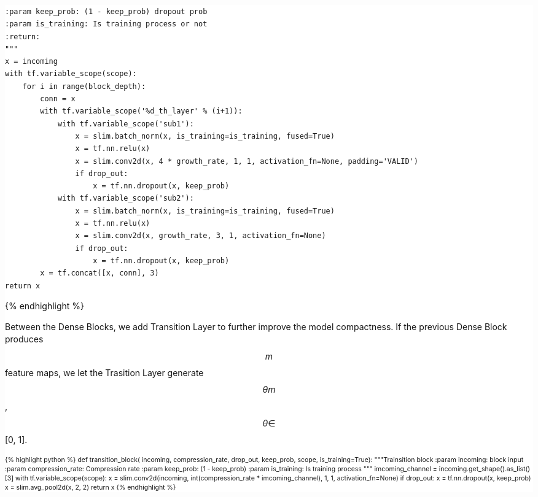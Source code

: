     :param keep_prob: (1 - keep_prob) dropout prob
    :param is_training: Is training process or not
    :return:
    """
    x = incoming
    with tf.variable_scope(scope):
        for i in range(block_depth):
            conn = x
            with tf.variable_scope('%d_th_layer' % (i+1)):
                with tf.variable_scope('sub1'):
                    x = slim.batch_norm(x, is_training=is_training, fused=True)
                    x = tf.nn.relu(x)
                    x = slim.conv2d(x, 4 * growth_rate, 1, 1, activation_fn=None, padding='VALID')
                    if drop_out:
                        x = tf.nn.dropout(x, keep_prob)
                with tf.variable_scope('sub2'):
                    x = slim.batch_norm(x, is_training=is_training, fused=True)
                    x = tf.nn.relu(x)
                    x = slim.conv2d(x, growth_rate, 3, 1, activation_fn=None)
                    if drop_out:
                        x = tf.nn.dropout(x, keep_prob)
            x = tf.concat([x, conn], 3)
    return x
{% endhighlight %}
 </div>  

Between the Dense Blocks, we add Transition Layer to further improve the model compactness. If the previous Dense Block 
produces $$m$$ feature maps, we let the Trasition Layer generate $$\theta m$$, $$\theta \in $$ \[0, 1\].  

<div style="font-size: 75%;">
 {% highlight python %}
    def transition_block(
        incoming, compression_rate, drop_out,
        keep_prob, scope, is_training=True):
    """Trainsition block
    :param incoming: block input
    :param compression_rate: Compression rate
    :param keep_prob: (1 - keep_prob)
    :param is_training: Is training process
    """
    imcoming_channel = incoming.get_shape().as_list()[3]
    with tf.variable_scope(scope):
        x = slim.conv2d(incoming, int(compression_rate * imcoming_channel), 1, 1, activation_fn=None)
        if drop_out:
            x = tf.nn.dropout(x, keep_prob)
        x = slim.avg_pool2d(x, 2, 2)
    return x
{% endhighlight %}
 </div>  
 